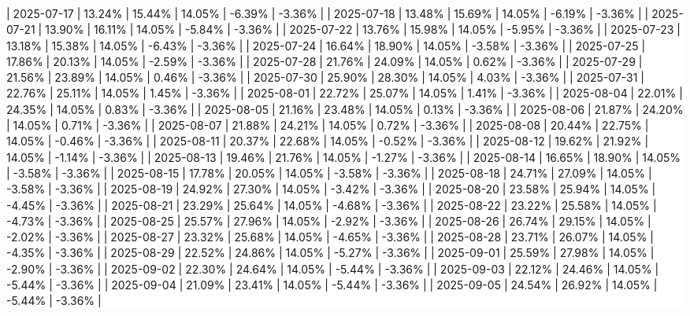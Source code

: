 | 2025-07-17 | 13.24%    | 15.44%      | 14.05%                | -6.39%               | -3.36%     |
| 2025-07-18 | 13.48%    | 15.69%      | 14.05%                | -6.19%               | -3.36%     |
| 2025-07-21 | 13.90%    | 16.11%      | 14.05%                | -5.84%               | -3.36%     |
| 2025-07-22 | 13.76%    | 15.98%      | 14.05%                | -5.95%               | -3.36%     |
| 2025-07-23 | 13.18%    | 15.38%      | 14.05%                | -6.43%               | -3.36%     |
| 2025-07-24 | 16.64%    | 18.90%      | 14.05%                | -3.58%               | -3.36%     |
| 2025-07-25 | 17.86%    | 20.13%      | 14.05%                | -2.59%               | -3.36%     |
| 2025-07-28 | 21.76%    | 24.09%      | 14.05%                | 0.62%                | -3.36%     |
| 2025-07-29 | 21.56%    | 23.89%      | 14.05%                | 0.46%                | -3.36%     |
| 2025-07-30 | 25.90%    | 28.30%      | 14.05%                | 4.03%                | -3.36%     |
| 2025-07-31 | 22.76%    | 25.11%      | 14.05%                | 1.45%                | -3.36%     |
| 2025-08-01 | 22.72%    | 25.07%      | 14.05%                | 1.41%                | -3.36%     |
| 2025-08-04 | 22.01%    | 24.35%      | 14.05%                | 0.83%                | -3.36%     |
| 2025-08-05 | 21.16%    | 23.48%      | 14.05%                | 0.13%                | -3.36%     |
| 2025-08-06 | 21.87%    | 24.20%      | 14.05%                | 0.71%                | -3.36%     |
| 2025-08-07 | 21.88%    | 24.21%      | 14.05%                | 0.72%                | -3.36%     |
| 2025-08-08 | 20.44%    | 22.75%      | 14.05%                | -0.46%               | -3.36%     |
| 2025-08-11 | 20.37%    | 22.68%      | 14.05%                | -0.52%               | -3.36%     |
| 2025-08-12 | 19.62%    | 21.92%      | 14.05%                | -1.14%               | -3.36%     |
| 2025-08-13 | 19.46%    | 21.76%      | 14.05%                | -1.27%               | -3.36%     |
| 2025-08-14 | 16.65%    | 18.90%      | 14.05%                | -3.58%               | -3.36%     |
| 2025-08-15 | 17.78%    | 20.05%      | 14.05%                | -3.58%               | -3.36%     |
| 2025-08-18 | 24.71%    | 27.09%      | 14.05%                | -3.58%               | -3.36%     |
| 2025-08-19 | 24.92%    | 27.30%      | 14.05%                | -3.42%               | -3.36%     |
| 2025-08-20 | 23.58%    | 25.94%      | 14.05%                | -4.45%               | -3.36%     |
| 2025-08-21 | 23.29%    | 25.64%      | 14.05%                | -4.68%               | -3.36%     |
| 2025-08-22 | 23.22%    | 25.58%      | 14.05%                | -4.73%               | -3.36%     |
| 2025-08-25 | 25.57%    | 27.96%      | 14.05%                | -2.92%               | -3.36%     |
| 2025-08-26 | 26.74%    | 29.15%      | 14.05%                | -2.02%               | -3.36%     |
| 2025-08-27 | 23.32%    | 25.68%      | 14.05%                | -4.65%               | -3.36%     |
| 2025-08-28 | 23.71%    | 26.07%      | 14.05%                | -4.35%               | -3.36%     |
| 2025-08-29 | 22.52%    | 24.86%      | 14.05%                | -5.27%               | -3.36%     |
| 2025-09-01 | 25.59%    | 27.98%      | 14.05%                | -2.90%               | -3.36%     |
| 2025-09-02 | 22.30%    | 24.64%      | 14.05%                | -5.44%               | -3.36%     |
| 2025-09-03 | 22.12%    | 24.46%      | 14.05%                | -5.44%               | -3.36%     |
| 2025-09-04 | 21.09%    | 23.41%      | 14.05%                | -5.44%               | -3.36%     |
| 2025-09-05 | 24.54%    | 26.92%      | 14.05%                | -5.44%               | -3.36%     |